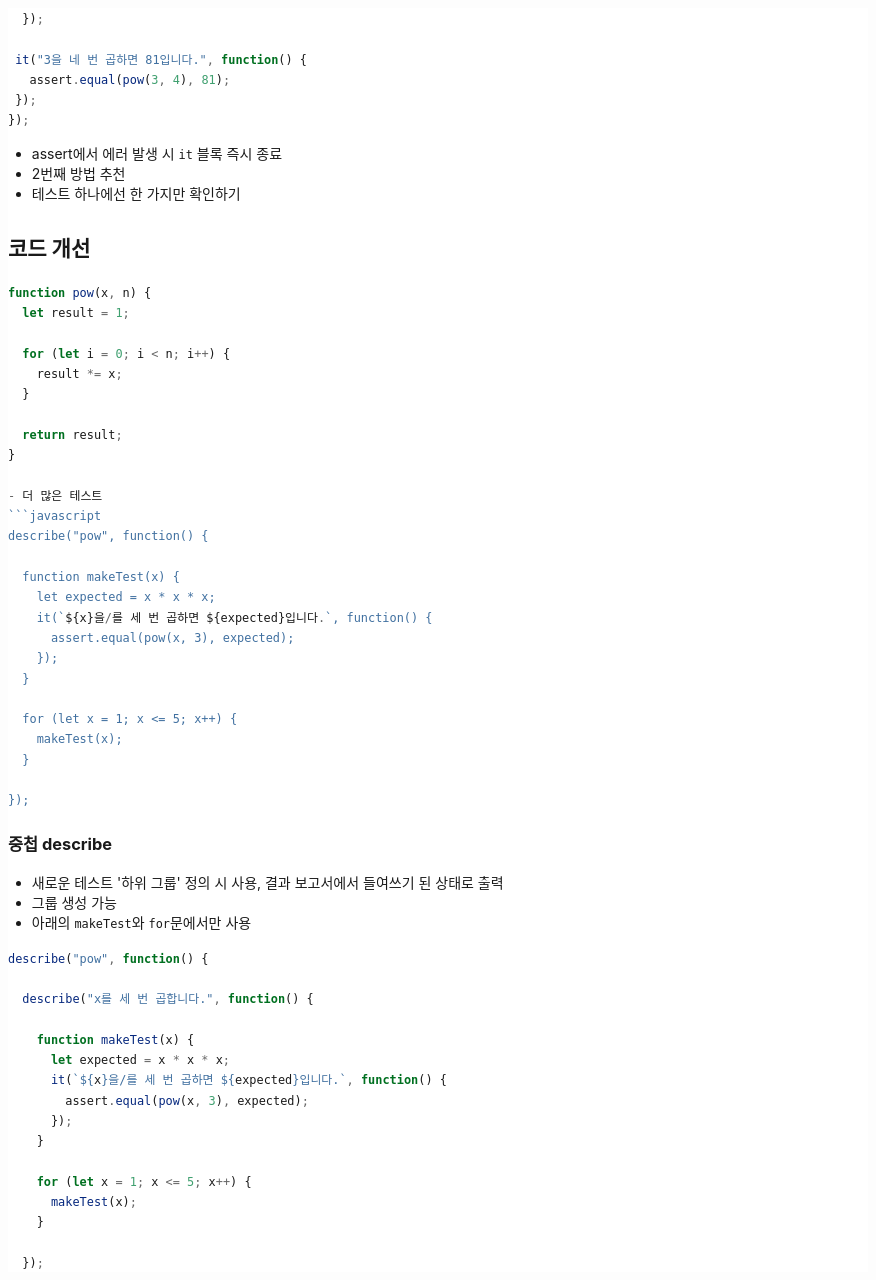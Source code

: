   ```javascript
    });

   it("3을 네 번 곱하면 81입니다.", function() {
     assert.equal(pow(3, 4), 81);
   });
  });
  ```
  - assert에서 에러 발생 시 `it` 블록 즉시 종료
  - 2번째 방법 추천
  - 테스트 하나에선 한 가지만 확인하기

## 코드 개선
```javascript
function pow(x, n) {
  let result = 1;

  for (let i = 0; i < n; i++) {
    result *= x;
  }

  return result;
}

- 더 많은 테스트
```javascript
describe("pow", function() {

  function makeTest(x) {
    let expected = x * x * x;
    it(`${x}을/를 세 번 곱하면 ${expected}입니다.`, function() {
      assert.equal(pow(x, 3), expected);
    });
  }

  for (let x = 1; x <= 5; x++) {
    makeTest(x);
  }

});
```

### 중첩 describe
- 새로운 테스트 '하위 그룹' 정의 시 사용, 결과 보고서에서 들여쓰기 된 상태로 출력
- 그룹 생성 가능
- 아래의 `makeTest`와 `for`문에서만 사용
```javascript
describe("pow", function() {

  describe("x를 세 번 곱합니다.", function() {

    function makeTest(x) {
      let expected = x * x * x;
      it(`${x}을/를 세 번 곱하면 ${expected}입니다.`, function() {
        assert.equal(pow(x, 3), expected);
      });
    }

    for (let x = 1; x <= 5; x++) {
      makeTest(x);
    }

  });

```
